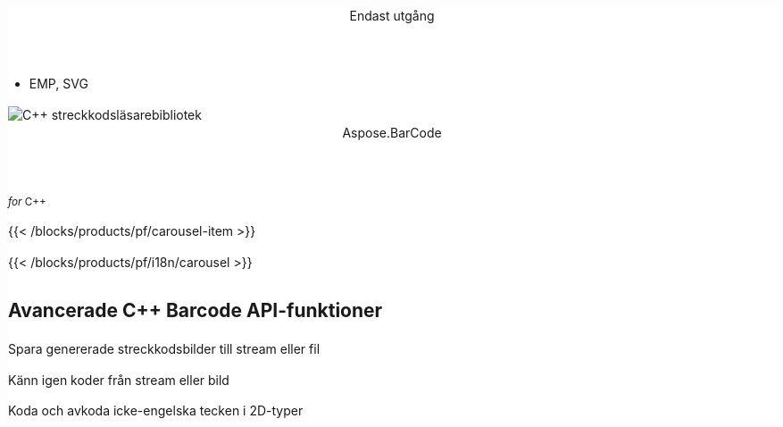   <div class="d1-col d1-right">
   <header>
    <i class="fa fa-mail-forward">
    </i>
    Endast utgång
   </header>
   <ul>
    <li>
     EMP, SVG
    </li>
   </ul>
  </div>
  
 </div>
 
 <div class="d1-logo">
  <img width="70" height="75" alt="C++ streckkodsläsarebibliotek" src="https://cms.admin.containerize.com/templates/aspose/img/products/barcode/aspose_barcode-for-cpp.svg"/>
  <header>
   Aspose.BarCode
  </header>
  <footer>
   <small>
    <em>
     for
    </em>
    C++
   </small>
  </footer>
 </div>
 
</div>

{{< /blocks/products/pf/carousel-item >}}

{{< /blocks/products/pf/i18n/carousel >}}



<div class="container-fluid features-section bg-gray">
 <a class="anchor" id="features" name="features">
 </a>
 <div class="row">
  <div class="container">
   <h2 class="pr-ft">
    Avancerade C++ Barcode API-funktioner
   </h2>
   <p>
   </p>
   <div class="col-lg-4">
    <em class="fa fa-barcode ico-blue fa-2x col-lg-2">
    </em>
    <p class="col-lg-10">
     Spara genererade streckkodsbilder till stream eller fil
    </p>
   </div>
   <div class="col-lg-4">
    <em class="fa fa-image ico-blue fa-2x col-lg-2">
    </em>
    <p class="col-lg-10">
     Känn igen koder från stream eller bild
    </p>
   </div>
   <div class="col-lg-4">
    <em class="fa fa-exchange ico-blue fa-2x col-lg-2">
    </em>
    <p class="col-lg-10">
     Koda och avkoda icke-engelska tecken i 2D-typer